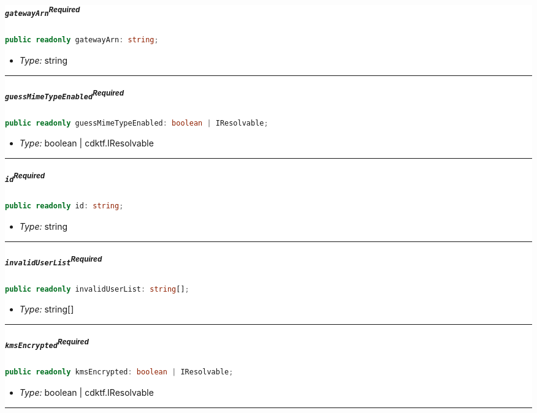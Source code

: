 
##### `gatewayArn`<sup>Required</sup> <a name="gatewayArn" id="@cdktf/aws-cdk.storagegatewaySmbFileShare.StoragegatewaySmbFileShare.property.gatewayArn"></a>

```typescript
public readonly gatewayArn: string;
```

- *Type:* string

---

##### `guessMimeTypeEnabled`<sup>Required</sup> <a name="guessMimeTypeEnabled" id="@cdktf/aws-cdk.storagegatewaySmbFileShare.StoragegatewaySmbFileShare.property.guessMimeTypeEnabled"></a>

```typescript
public readonly guessMimeTypeEnabled: boolean | IResolvable;
```

- *Type:* boolean | cdktf.IResolvable

---

##### `id`<sup>Required</sup> <a name="id" id="@cdktf/aws-cdk.storagegatewaySmbFileShare.StoragegatewaySmbFileShare.property.id"></a>

```typescript
public readonly id: string;
```

- *Type:* string

---

##### `invalidUserList`<sup>Required</sup> <a name="invalidUserList" id="@cdktf/aws-cdk.storagegatewaySmbFileShare.StoragegatewaySmbFileShare.property.invalidUserList"></a>

```typescript
public readonly invalidUserList: string[];
```

- *Type:* string[]

---

##### `kmsEncrypted`<sup>Required</sup> <a name="kmsEncrypted" id="@cdktf/aws-cdk.storagegatewaySmbFileShare.StoragegatewaySmbFileShare.property.kmsEncrypted"></a>

```typescript
public readonly kmsEncrypted: boolean | IResolvable;
```

- *Type:* boolean | cdktf.IResolvable

---